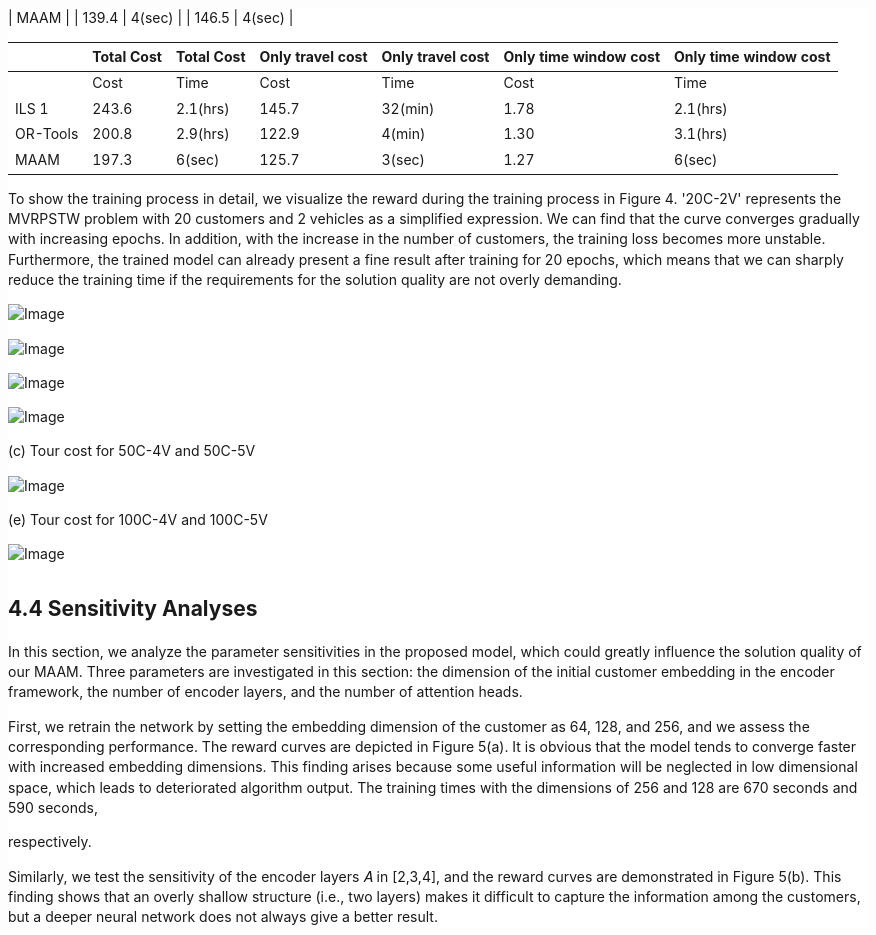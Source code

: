 | MAAM     |             |  139.4 | 4(sec)   |             |  146.5 | 4(sec)   |

|          | Total Cost   | Total Cost   | Only travel cost   | Only travel cost   | Only time window cost   | Only time window cost   |
|----------|--------------|--------------|--------------------|--------------------|-------------------------|-------------------------|
|          | Cost         | Time         | Cost               | Time               | Cost                    | Time                    |
| ILS 1    | 243.6        | 2.1(hrs)     | 145.7              | 32(min)            | 1.78                    | 2.1(hrs)                |
| OR-Tools | 200.8        | 2.9(hrs)     | 122.9              | 4(min)             | 1.30                    | 3.1(hrs)                |
| MAAM     | 197.3        | 6(sec)       | 125.7              | 3(sec)             | 1.27                    | 6(sec)                  |

To show the training process in detail, we visualize the reward during the training process in Figure 4. '20C-2V' represents the MVRPSTW problem with 20 customers and 2 vehicles as a simplified expression. We can find that the curve converges gradually with increasing epochs. In addition, with the increase in the number of customers, the training  loss  becomes  more  unstable.  Furthermore,  the  trained  model  can  already present a fine result after training for 20 epochs, which means that we can sharply reduce the training time if the requirements for the solution quality are not overly demanding.

![Image](image_000003_64294307589e9a60ab39d4874f0ebcf393f5bf556b23e1dca7feebf6105f9868.png)

![Image](image_000004_4a36c6821e531b28fd820307bd2be408de0c9c57331a6f3e31c68e26bca71f92.png)

![Image](image_000005_0982545d191f781c91b90a80efe6bdd910009123b0b8706e4ae1a69afac1bb21.png)

![Image](image_000006_b29c8f8d15d3f35521b2b056db7af4d9e4bf1816f94f182bfe37b613b23787bd.png)

(c) Tour cost for 50C-4V and 50C-5V

![Image](image_000007_bf88801fb2a9772182f32a21e038619810a544c642023b5cf5dfc15015748989.png)

(e) Tour cost for 100C-4V and 100C-5V

![Image](image_000008_b276452c63012e02ae27c06a61537f4b2f1147b65d9bea5225470d181032855a.png)

## 4.4 Sensitivity Analyses

In this section, we analyze the parameter sensitivities in the proposed model, which could  greatly  influence  the  solution  quality  of  our  MAAM.  Three  parameters  are investigated  in  this  section:  the  dimension  of  the  initial  customer  embedding  in  the encoder framework, the number of encoder layers, and the number of attention heads.

First, we retrain the network by setting the embedding dimension of the customer as 64, 128, and 256, and we assess the corresponding performance. The reward curves are depicted in Figure 5(a). It is obvious that the model tends to converge faster with increased embedding dimensions. This finding arises because some useful information will be neglected in low dimensional space, which leads to deteriorated algorithm output. The training times with the dimensions of 256 and 128 are 670 seconds and 590 seconds,

respectively.

Similarly, we test the sensitivity of the encoder layers 𝐴 in [2,3,4], and the reward curves  are  demonstrated  in  Figure  5(b).  This  finding  shows  that  an  overly  shallow structure  (i.e.,  two  layers)  makes  it  difficult  to  capture  the  information  among  the customers, but a deeper neural network does not always give a better result.
